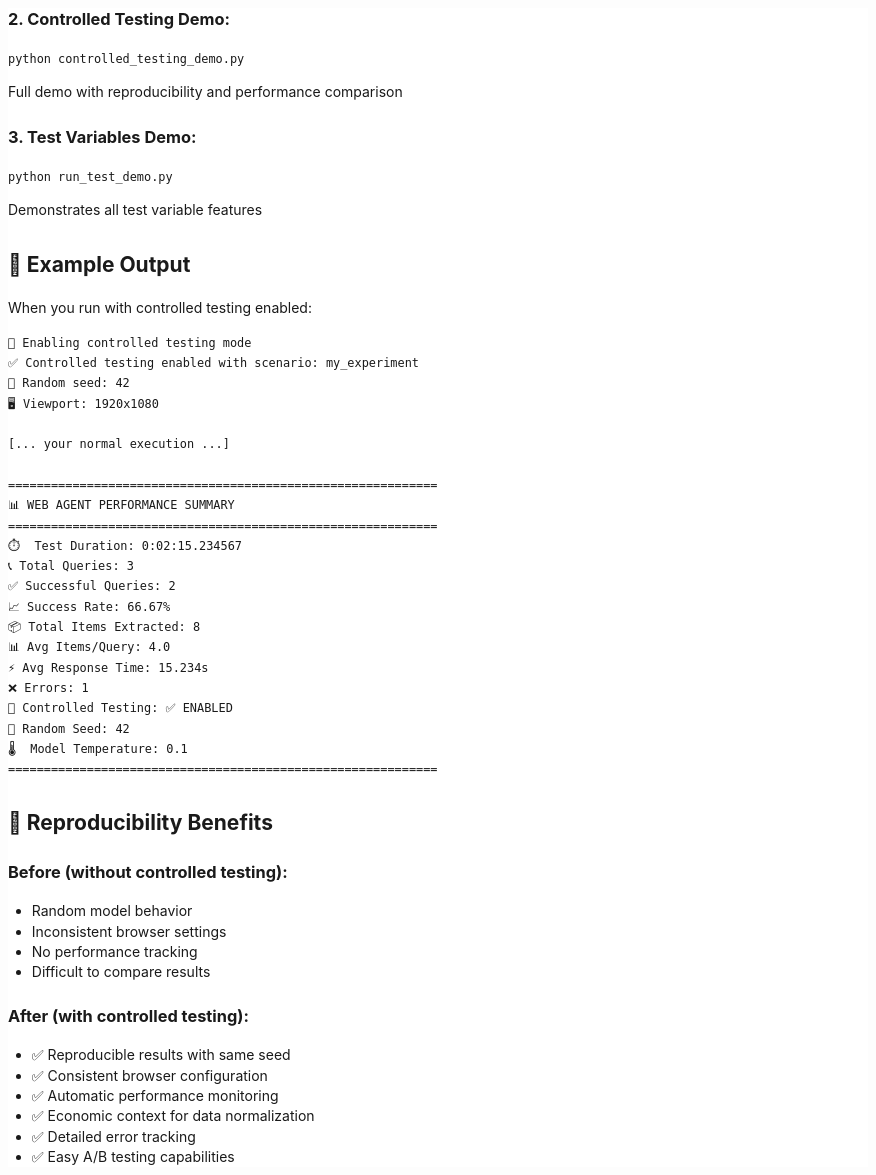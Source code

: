 ### **2. Controlled Testing Demo:**
```bash
python controlled_testing_demo.py
```
Full demo with reproducibility and performance comparison

### **3. Test Variables Demo:**
```bash
python run_test_demo.py
```
Demonstrates all test variable features

## 🎯 Example Output

When you run with controlled testing enabled:

```
🧪 Enabling controlled testing mode
✅ Controlled testing enabled with scenario: my_experiment
🎯 Random seed: 42
🖥️ Viewport: 1920x1080

[... your normal execution ...]

============================================================
📊 WEB AGENT PERFORMANCE SUMMARY
============================================================
⏱️  Test Duration: 0:02:15.234567
📞 Total Queries: 3
✅ Successful Queries: 2
📈 Success Rate: 66.67%
📦 Total Items Extracted: 8
📊 Avg Items/Query: 4.0
⚡ Avg Response Time: 15.234s
❌ Errors: 1
🧪 Controlled Testing: ✅ ENABLED
🎯 Random Seed: 42
🌡️  Model Temperature: 0.1
============================================================
```

## 🔄 Reproducibility Benefits

### **Before (without controlled testing):**
- Random model behavior
- Inconsistent browser settings
- No performance tracking
- Difficult to compare results

### **After (with controlled testing):**
- ✅ Reproducible results with same seed
- ✅ Consistent browser configuration
- ✅ Automatic performance monitoring
- ✅ Economic context for data normalization
- ✅ Detailed error tracking
- ✅ Easy A/B testing capabilities
